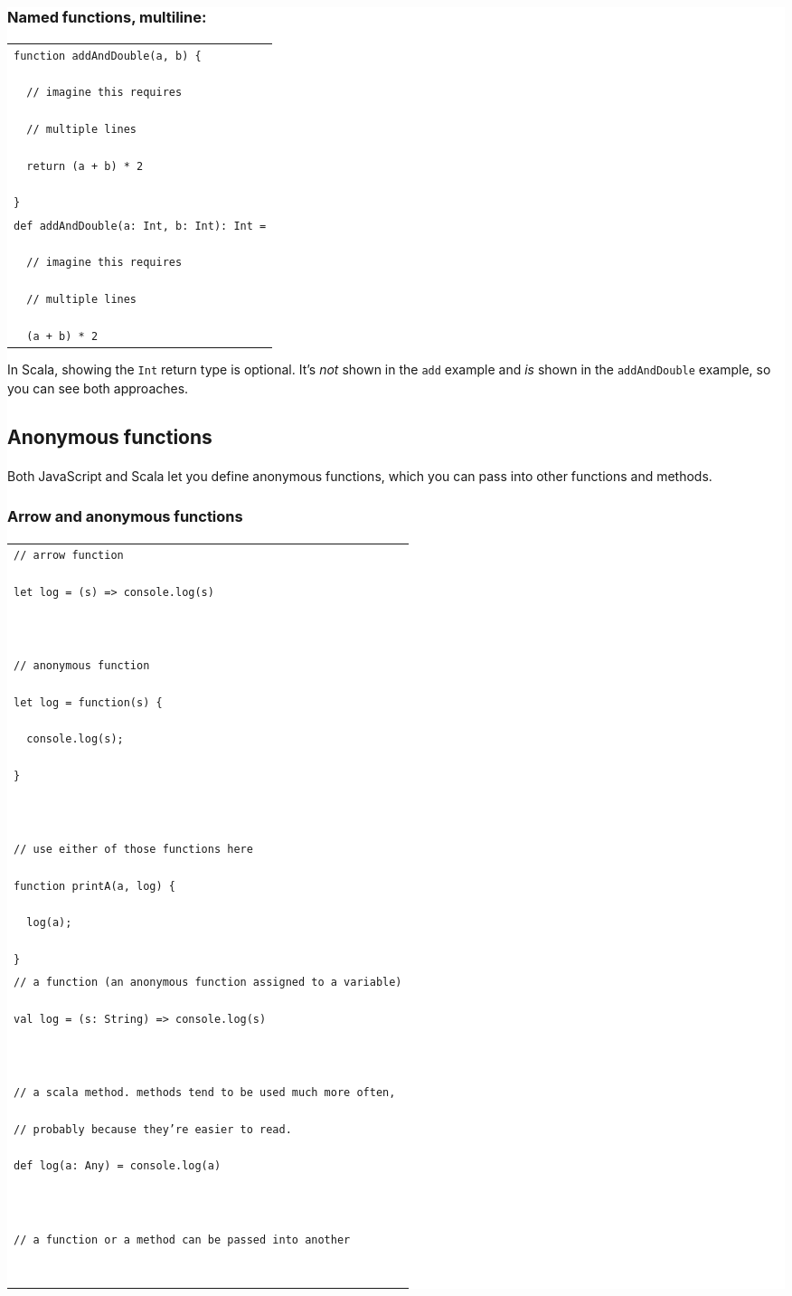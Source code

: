 ### Named functions, multiline:

<table>
  <tbody>
    <tr>
      <td class="javascript-block">
          <code>function addAndDouble(a, b) {
        <br>&nbsp; // imagine this requires
        <br>&nbsp; // multiple lines
        <br>&nbsp; return (a + b) * 2
        <br>}</code>
      </td>
    </tr>
    <tr>
      <td class="scala-block">
          <code>def addAndDouble(a: Int, b: Int): Int =
        <br>&nbsp; // imagine this requires
        <br>&nbsp; // multiple lines
        <br>&nbsp; (a + b) * 2</code>
      </td>
    </tr>
  </tbody>
</table>

In Scala, showing the `Int` return type is optional.
It’s _not_ shown in the `add` example and _is_ shown in the `addAndDouble` example, so you can see both approaches.



## Anonymous functions

Both JavaScript and Scala let you define anonymous functions, which you can pass into other functions and methods.

### Arrow and anonymous functions

<table>
  <tbody>
    <tr>
      <td class="javascript-block">
        <code>// arrow function
        <br>let log = (s) =&gt; console.log(s)
        <br>
        <br>// anonymous function
        <br>let log = function(s) {
        <br>&nbsp; console.log(s);
        <br>}
        <br>
        <br>// use either of those functions here
        <br>function printA(a, log) {
        <br>&nbsp; log(a);
        <br>}</code>
      </td>
    </tr>
    <tr>
      <td class="scala-block">
        <code>// a function (an anonymous function assigned to a variable)
        <br>val log = (s: String) =&gt; console.log(s)
        <br>
        <br>// a scala method. methods tend to be used much more often,
        <br>// probably because they’re easier to read.
        <br>def log(a: Any) = console.log(a)
        <br>
        <br>// a function or a method can be passed into another